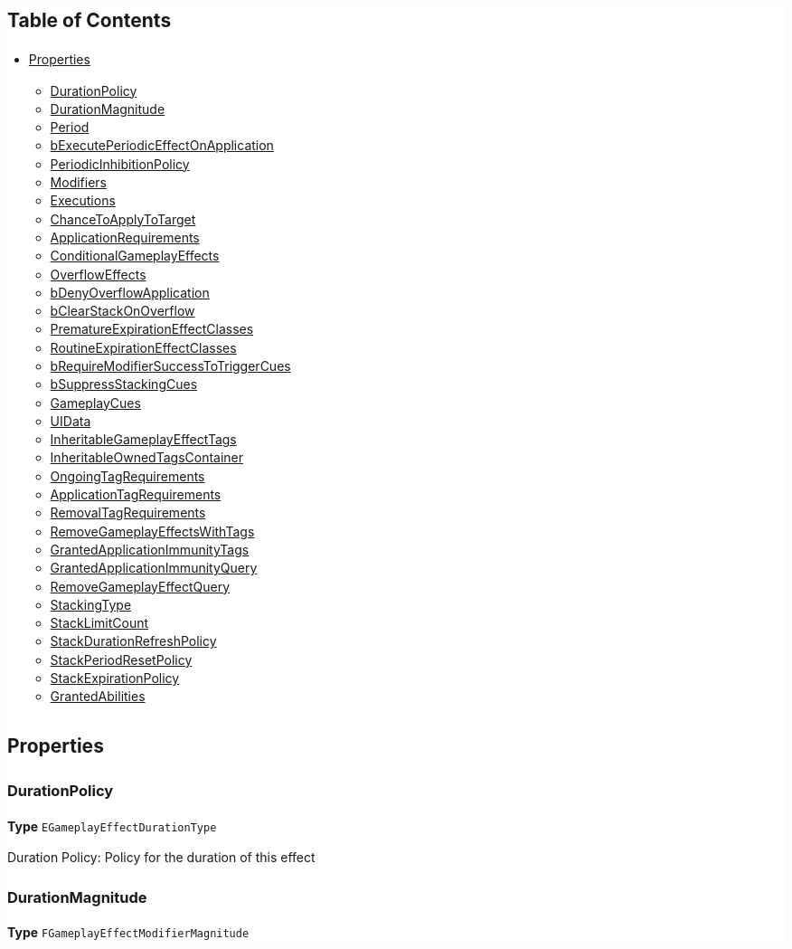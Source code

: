 ## Table of Contents

*   [Properties](#properties)

    *   [DurationPolicy](#durationpolicy)
    *   [DurationMagnitude](#durationmagnitude)
    *   [Period](#period)
    *   [bExecutePeriodicEffectOnApplication](#bexecuteperiodiceffectonapplication)
    *   [PeriodicInhibitionPolicy](#periodicinhibitionpolicy)
    *   [Modifiers](#modifiers)
    *   [Executions](#executions)
    *   [ChanceToApplyToTarget](#chancetoapplytotarget)
    *   [ApplicationRequirements](#applicationrequirements)
    *   [ConditionalGameplayEffects](#conditionalgameplayeffects)
    *   [OverflowEffects](#overfloweffects)
    *   [bDenyOverflowApplication](#bdenyoverflowapplication)
    *   [bClearStackOnOverflow](#bclearstackonoverflow)
    *   [PrematureExpirationEffectClasses](#prematureexpirationeffectclasses)
    *   [RoutineExpirationEffectClasses](#routineexpirationeffectclasses)
    *   [bRequireModifierSuccessToTriggerCues](#brequiremodifiersuccesstotriggercues)
    *   [bSuppressStackingCues](#bsuppressstackingcues)
    *   [GameplayCues](#gameplaycues)
    *   [UIData](#uidata)
    *   [InheritableGameplayEffectTags](#inheritablegameplayeffecttags)
    *   [InheritableOwnedTagsContainer](#inheritableownedtagscontainer)
    *   [OngoingTagRequirements](#ongoingtagrequirements)
    *   [ApplicationTagRequirements](#applicationtagrequirements)
    *   [RemovalTagRequirements](#removaltagrequirements)
    *   [RemoveGameplayEffectsWithTags](#removegameplayeffectswithtags)
    *   [GrantedApplicationImmunityTags](#grantedapplicationimmunitytags)
    *   [GrantedApplicationImmunityQuery](#grantedapplicationimmunityquery)
    *   [RemoveGameplayEffectQuery](#removegameplayeffectquery)
    *   [StackingType](#stackingtype)
    *   [StackLimitCount](#stacklimitcount)
    *   [StackDurationRefreshPolicy](#stackdurationrefreshpolicy)
    *   [StackPeriodResetPolicy](#stackperiodresetpolicy)
    *   [StackExpirationPolicy](#stackexpirationpolicy)
    *   [GrantedAbilities](#grantedabilities)

## Properties

### DurationPolicy

**Type** `EGameplayEffectDurationType`

Duration Policy:
Policy for the duration of this effect

### DurationMagnitude

**Type** `FGameplayEffectModifierMagnitude`
